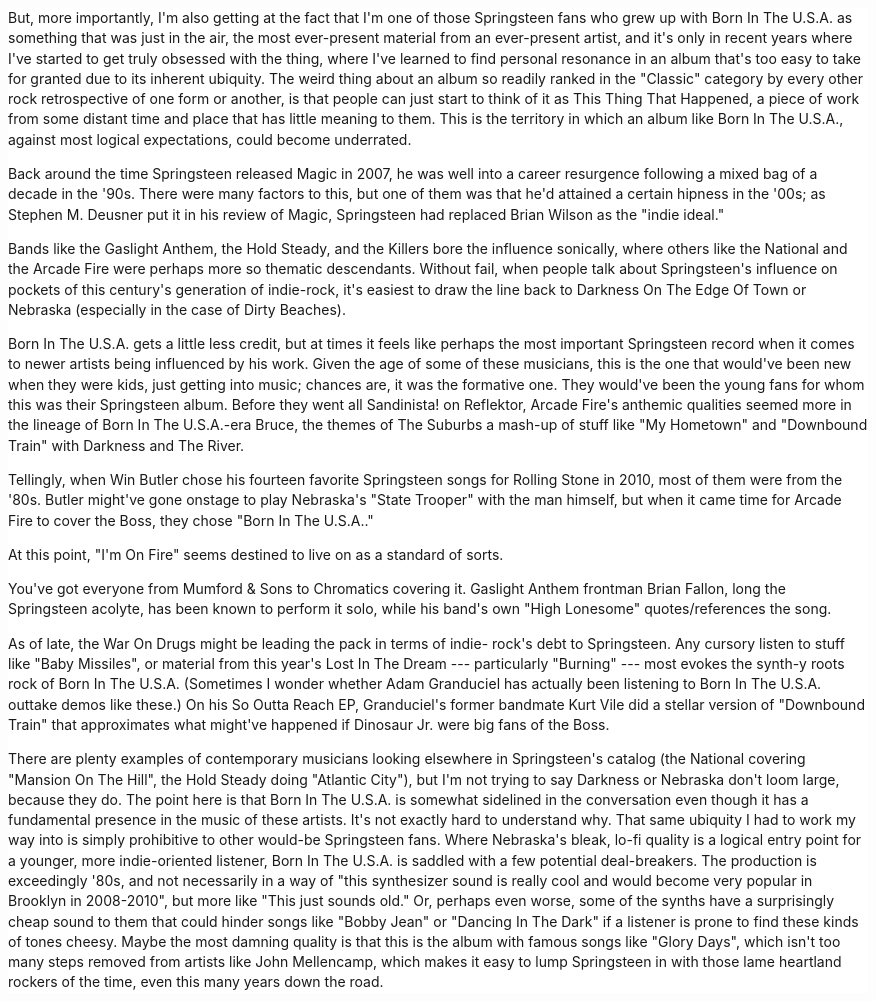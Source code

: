 But, more importantly, I'm also getting at the fact that I'm one of those Springsteen fans who grew up with Born In The U.S.A. as something that was just in the air, the most ever-present material from an ever-present artist, and it's only in recent years where I've started to get truly obsessed with the thing, where I've learned to find personal resonance in an album that's too easy to take for granted due to its inherent ubiquity. The weird thing about an album so readily ranked in the "Classic" category by every other rock retrospective of one form or another, is that people can just start to think of it as This Thing That Happened, a piece of work from some distant time and place that has little meaning to them. This is the territory in which an album like Born In The U.S.A., against most logical expectations, could become underrated.

Back around the time Springsteen released Magic in 2007, he was well into a career resurgence following a mixed bag of a decade in the '90s. There were many factors to this, but one of them was that he'd attained a certain hipness in the '00s; as Stephen M. Deusner put it in his review of Magic, Springsteen had replaced Brian Wilson as the "indie ideal."

Bands like the Gaslight Anthem, the Hold Steady, and the Killers bore the influence sonically, where others like the National and the Arcade Fire were perhaps more so thematic descendants. Without fail, when people talk about Springsteen's influence on pockets of this century's generation of indie-rock, it's easiest to draw the line back to Darkness On The Edge Of Town or Nebraska (especially in the case of Dirty Beaches).

Born In The U.S.A. gets a little less credit, but at times it feels like perhaps the most important Springsteen record when it comes to newer artists being influenced by his work. Given the age of some of these musicians, this is the one that would've been new when they were kids, just getting into music; chances are, it was the formative one. They would've been the young fans for whom this was their Springsteen album. Before they went all Sandinista! on Reflektor, Arcade Fire's anthemic qualities seemed more in the lineage of Born In The U.S.A.-era Bruce, the themes of The Suburbs a mash-up of stuff like "My Hometown" and "Downbound Train" with Darkness and The River.

Tellingly, when Win Butler chose his fourteen favorite Springsteen songs for Rolling Stone in 2010, most of them were from the '80s. Butler might've gone onstage to play Nebraska's "State Trooper" with the man himself, but when it came time for Arcade Fire to cover the Boss, they chose "Born In The U.S.A.."

At this point, "I'm On Fire" seems destined to live on as a standard of sorts.

You've got everyone from Mumford & Sons to Chromatics covering it. Gaslight Anthem frontman Brian Fallon, long the Springsteen acolyte, has been known to perform it solo, while his band's own "High Lonesome" quotes/references the song.

As of late, the War On Drugs might be leading the pack in terms of indie- rock's debt to Springsteen. Any cursory listen to stuff like "Baby Missiles", or material from this year's Lost In The Dream --- particularly "Burning" --- most evokes the synth-y roots rock of Born In The U.S.A. (Sometimes I wonder whether Adam Granduciel has actually been listening to Born In The U.S.A. outtake demos like these.) On his So Outta Reach EP, Granduciel's former bandmate Kurt Vile did a stellar version of "Downbound Train" that approximates what might've happened if Dinosaur Jr. were big fans of the Boss.

There are plenty examples of contemporary musicians looking elsewhere in Springsteen's catalog (the National covering "Mansion On The Hill", the Hold Steady doing "Atlantic City"), but I'm not trying to say Darkness or Nebraska don't loom large, because they do. The point here is that Born In The U.S.A. is somewhat sidelined in the conversation even though it has a fundamental presence in the music of these artists. It's not exactly hard to understand why. That same ubiquity I had to work my way into is simply prohibitive to other would-be Springsteen fans. Where Nebraska's bleak, lo-fi quality is a logical entry point for a younger, more indie-oriented listener, Born In The U.S.A. is saddled with a few potential deal-breakers. The production is exceedingly '80s, and not necessarily in a way of "this synthesizer sound is really cool and would become very popular in Brooklyn in 2008-2010", but more like "This just sounds old." Or, perhaps even worse, some of the synths have a surprisingly cheap sound to them that could hinder songs like "Bobby Jean" or "Dancing In The Dark" if a listener is prone to find these kinds of tones cheesy. Maybe the most damning quality is that this is the album with famous songs like "Glory Days", which isn't too many steps removed from artists like John Mellencamp, which makes it easy to lump Springsteen in with those lame heartland rockers of the time, even this many years down the road.
